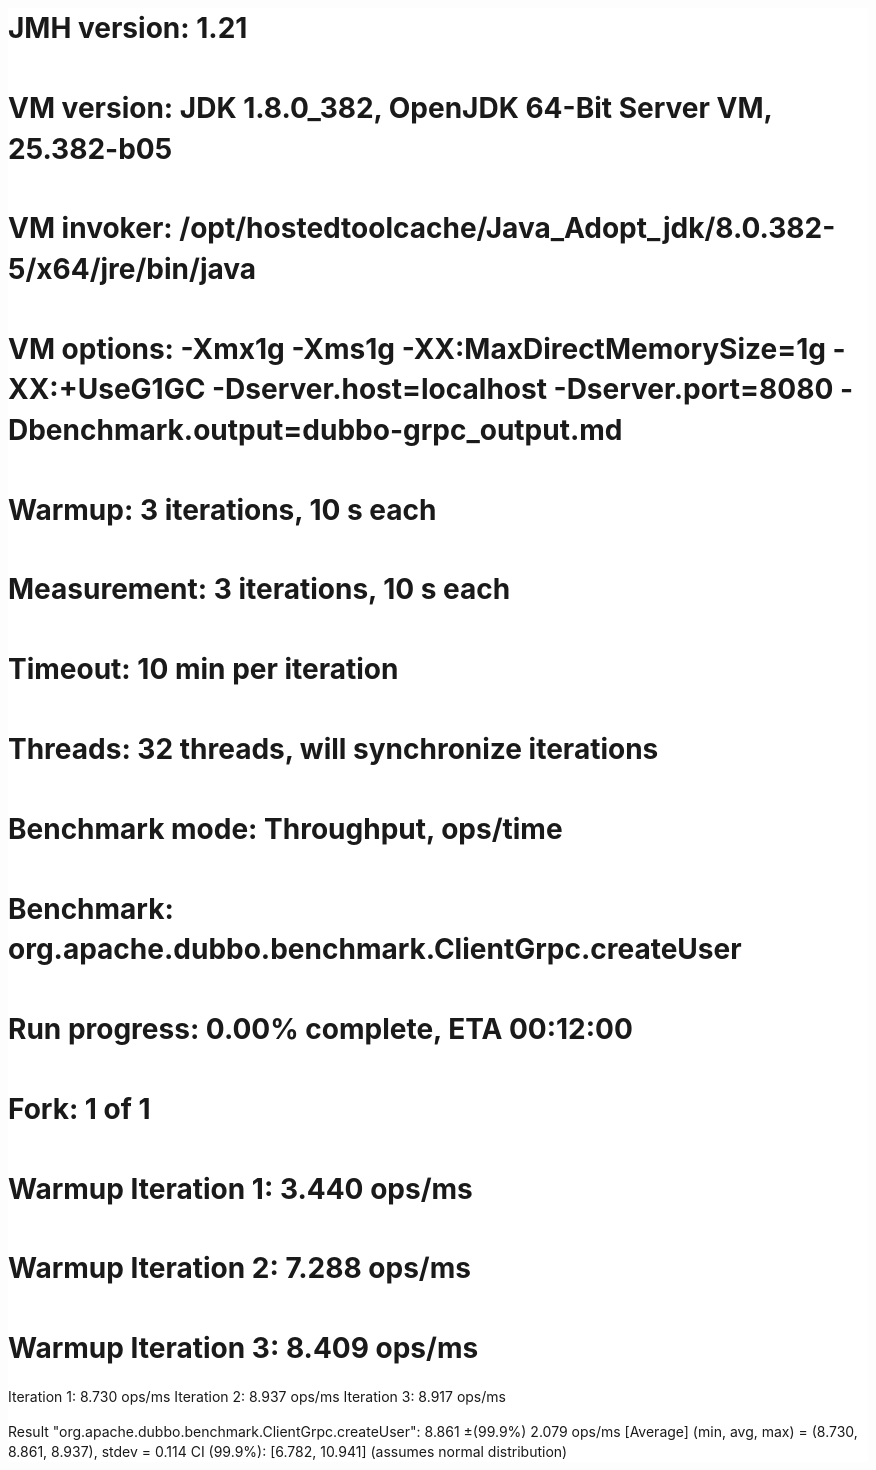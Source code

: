 # JMH version: 1.21
# VM version: JDK 1.8.0_382, OpenJDK 64-Bit Server VM, 25.382-b05
# VM invoker: /opt/hostedtoolcache/Java_Adopt_jdk/8.0.382-5/x64/jre/bin/java
# VM options: -Xmx1g -Xms1g -XX:MaxDirectMemorySize=1g -XX:+UseG1GC -Dserver.host=localhost -Dserver.port=8080 -Dbenchmark.output=dubbo-grpc_output.md
# Warmup: 3 iterations, 10 s each
# Measurement: 3 iterations, 10 s each
# Timeout: 10 min per iteration
# Threads: 32 threads, will synchronize iterations
# Benchmark mode: Throughput, ops/time
# Benchmark: org.apache.dubbo.benchmark.ClientGrpc.createUser

# Run progress: 0.00% complete, ETA 00:12:00
# Fork: 1 of 1
# Warmup Iteration   1: 3.440 ops/ms
# Warmup Iteration   2: 7.288 ops/ms
# Warmup Iteration   3: 8.409 ops/ms
Iteration   1: 8.730 ops/ms
Iteration   2: 8.937 ops/ms
Iteration   3: 8.917 ops/ms


Result "org.apache.dubbo.benchmark.ClientGrpc.createUser":
  8.861 ±(99.9%) 2.079 ops/ms [Average]
  (min, avg, max) = (8.730, 8.861, 8.937), stdev = 0.114
  CI (99.9%): [6.782, 10.941] (assumes normal distribution)
